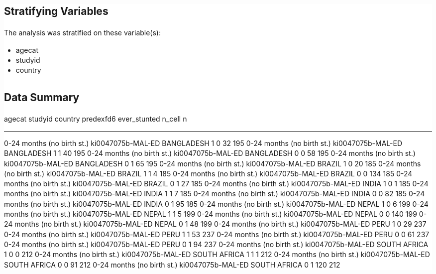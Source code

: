 ## Stratifying Variables

The analysis was stratified on these variable(s):

* agecat
* studyid
* country

## Data Summary

agecat                       studyid                    country                        predexfd6    ever_stunted   n_cell       n
---------------------------  -------------------------  -----------------------------  ----------  -------------  -------  ------
0-24 months (no birth st.)   ki0047075b-MAL-ED          BANGLADESH                     1                       0       32     195
0-24 months (no birth st.)   ki0047075b-MAL-ED          BANGLADESH                     1                       1       40     195
0-24 months (no birth st.)   ki0047075b-MAL-ED          BANGLADESH                     0                       0       58     195
0-24 months (no birth st.)   ki0047075b-MAL-ED          BANGLADESH                     0                       1       65     195
0-24 months (no birth st.)   ki0047075b-MAL-ED          BRAZIL                         1                       0       20     185
0-24 months (no birth st.)   ki0047075b-MAL-ED          BRAZIL                         1                       1        4     185
0-24 months (no birth st.)   ki0047075b-MAL-ED          BRAZIL                         0                       0      134     185
0-24 months (no birth st.)   ki0047075b-MAL-ED          BRAZIL                         0                       1       27     185
0-24 months (no birth st.)   ki0047075b-MAL-ED          INDIA                          1                       0        1     185
0-24 months (no birth st.)   ki0047075b-MAL-ED          INDIA                          1                       1        7     185
0-24 months (no birth st.)   ki0047075b-MAL-ED          INDIA                          0                       0       82     185
0-24 months (no birth st.)   ki0047075b-MAL-ED          INDIA                          0                       1       95     185
0-24 months (no birth st.)   ki0047075b-MAL-ED          NEPAL                          1                       0        6     199
0-24 months (no birth st.)   ki0047075b-MAL-ED          NEPAL                          1                       1        5     199
0-24 months (no birth st.)   ki0047075b-MAL-ED          NEPAL                          0                       0      140     199
0-24 months (no birth st.)   ki0047075b-MAL-ED          NEPAL                          0                       1       48     199
0-24 months (no birth st.)   ki0047075b-MAL-ED          PERU                           1                       0       29     237
0-24 months (no birth st.)   ki0047075b-MAL-ED          PERU                           1                       1       53     237
0-24 months (no birth st.)   ki0047075b-MAL-ED          PERU                           0                       0       61     237
0-24 months (no birth st.)   ki0047075b-MAL-ED          PERU                           0                       1       94     237
0-24 months (no birth st.)   ki0047075b-MAL-ED          SOUTH AFRICA                   1                       0        0     212
0-24 months (no birth st.)   ki0047075b-MAL-ED          SOUTH AFRICA                   1                       1        1     212
0-24 months (no birth st.)   ki0047075b-MAL-ED          SOUTH AFRICA                   0                       0       91     212
0-24 months (no birth st.)   ki0047075b-MAL-ED          SOUTH AFRICA                   0                       1      120     212